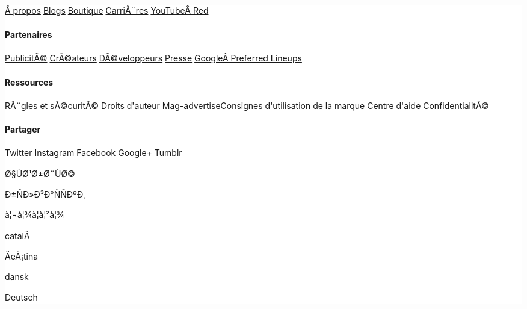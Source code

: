 
[Ã propos](https://www.youtube.com/intl/fr/yt/about/) 
[Blogs](https://youtube.googleblog.com/) 
[Boutique](https://shop.googlemerchandisestore.com/Google+Redesign/Shop+by+Brand/YouTube) 
[CarriÃ¨res](https://www.youtube.com/yt/jobs/) 
[YouTubeÂ Red](https://www.youtube.com/red/) 


#### Partenaires


[PublicitÃ©](https://www.youtube.com/intl/fr/yt/advertise/) 
[CrÃ©ateurs](https://www.youtube.com/intl/fr/yt/creators/) 
[DÃ©veloppeurs](https://www.youtube.com/yt/dev/fr/) 
[Presse](https://www.youtube.com/intl/fr/yt/about/press/) 
[GoogleÂ Preferred Lineups](https://www.youtube.com/yt/lineups/fr/) 


#### Ressources


[RÃ¨gles et sÃ©curitÃ©](https://www.youtube.com/intl/fr/yt/about/policies/) 
[Droits d'auteur](https://www.youtube.com/intl/fr/yt/about/copyright/) 
[Mag-advertiseConsignes d'utilisation de la marque](https://www.youtube.com/intl/fr/yt/about/brand-resources/) 
[Centre d'aide](https://support.google.com/youtube?hl=fr#topic=4355266) 
[ConfidentialitÃ©](https://www.google.com/intl/fr/policies/privacy/) 


#### Partager


[Twitter](https://twitter.com/YouTube) 
[Instagram](https://www.instagram.com/youtube/) 
[Facebook](https://www.facebook.com/youtube/?ref=br_r) 
[Google+](https://plus.google.com/+youtube) 
[Tumblr](http://youtube.tumblr.com/) 







 Ø§ÙØ¹Ø±Ø¨ÙØ©
 

 Ð±ÑÐ»Ð³Ð°ÑÑÐºÐ¸
 

 à¦¬à¦¾à¦à¦²à¦¾
 

 catalÃ 
 

 ÄeÅ¡tina
 

 dansk
 

 Deutsch
 
